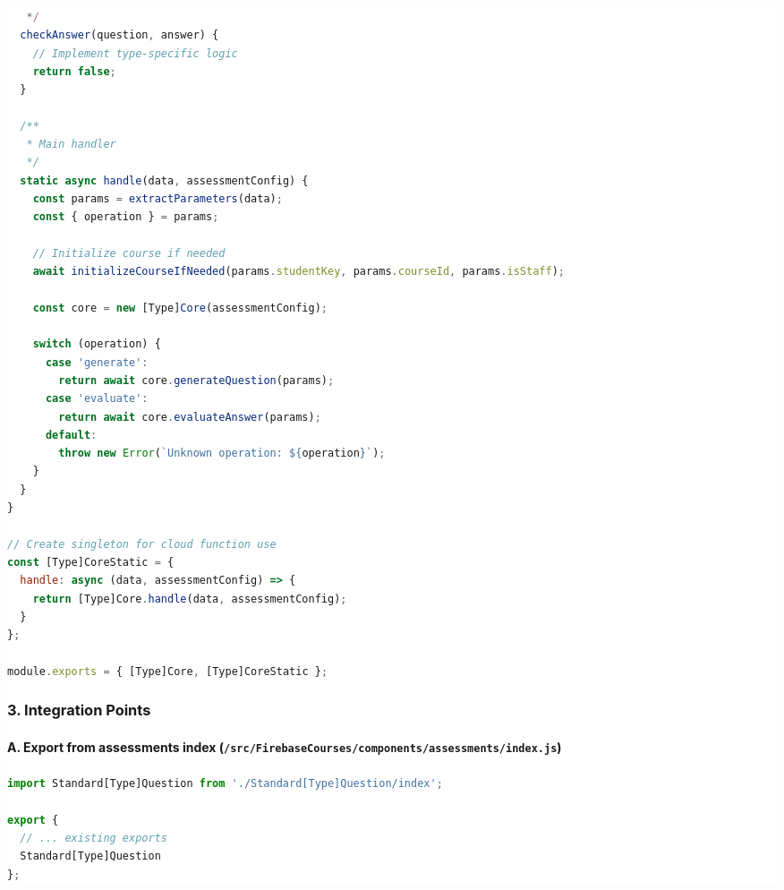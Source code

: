 ```javascript
   */
  checkAnswer(question, answer) {
    // Implement type-specific logic
    return false;
  }

  /**
   * Main handler
   */
  static async handle(data, assessmentConfig) {
    const params = extractParameters(data);
    const { operation } = params;

    // Initialize course if needed
    await initializeCourseIfNeeded(params.studentKey, params.courseId, params.isStaff);

    const core = new [Type]Core(assessmentConfig);

    switch (operation) {
      case 'generate':
        return await core.generateQuestion(params);
      case 'evaluate':
        return await core.evaluateAnswer(params);
      default:
        throw new Error(`Unknown operation: ${operation}`);
    }
  }
}

// Create singleton for cloud function use
const [Type]CoreStatic = {
  handle: async (data, assessmentConfig) => {
    return [Type]Core.handle(data, assessmentConfig);
  }
};

module.exports = { [Type]Core, [Type]CoreStatic };
```

### 3. Integration Points

#### A. Export from assessments index (`/src/FirebaseCourses/components/assessments/index.js`)

```javascript
import Standard[Type]Question from './Standard[Type]Question/index';

export {
  // ... existing exports
  Standard[Type]Question
};
```
